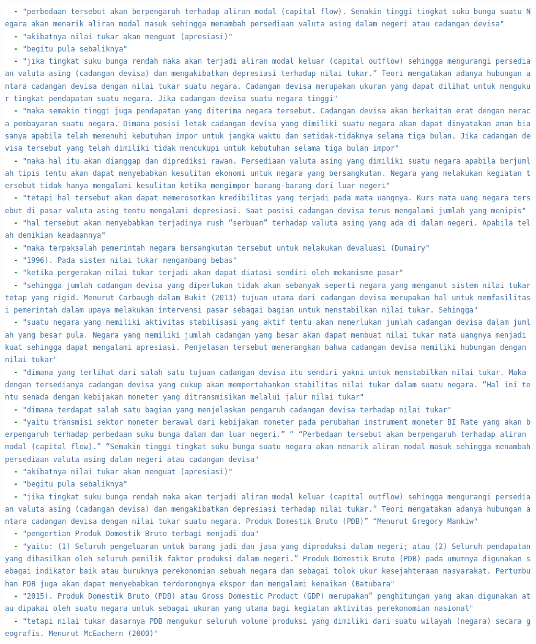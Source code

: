 ```yaml
  - "perbedaan tersebut akan berpengaruh terhadap aliran modal (capital flow). Semakin tinggi tingkat suku bunga suatu Negara akan menarik aliran modal masuk sehingga menambah persediaan valuta asing dalam negeri atau cadangan devisa"
  - "akibatnya nilai tukar akan menguat (apresiasi)"
  - "begitu pula sebaliknya"
  - "jika tingkat suku bunga rendah maka akan terjadi aliran modal keluar (capital outflow) sehingga mengurangi persediaan valuta asing (cadangan devisa) dan mengakibatkan depresiasi terhadap nilai tukar.” Teori mengatakan adanya hubungan antara cadangan devisa dengan nilai tukar suatu negara. Cadangan devisa merupakan ukuran yang dapat dilihat untuk mengukur tingkat pendapatan suatu negara. Jika cadangan devisa suatu negara tinggi"
  - "maka semakin tinggi juga pendapatan yang diterima negara tersebut. Cadangan devisa akan berkaitan erat dengan neraca pembayaran suatu negara. Dimana posisi letak cadangan devisa yang dimiliki suatu negara akan dapat dinyatakan aman biasanya apabila telah memenuhi kebutuhan impor untuk jangka waktu dan setidak-tidaknya selama tiga bulan. Jika cadangan devisa tersebut yang telah dimiliki tidak mencukupi untuk kebutuhan selama tiga bulan impor"
  - "maka hal itu akan dianggap dan diprediksi rawan. Persediaan valuta asing yang dimiliki suatu negara apabila berjumlah tipis tentu akan dapat menyebabkan kesulitan ekonomi untuk negara yang bersangkutan. Negara yang melakukan kegiatan tersebut tidak hanya mengalami kesulitan ketika mengimpor barang-barang dari luar negeri"
  - "tetapi hal tersebut akan dapat memerosotkan kredibilitas yang terjadi pada mata uangnya. Kurs mata uang negara tersebut di pasar valuta asing tentu mengalami depresiasi. Saat posisi cadangan devisa terus mengalami jumlah yang menipis"
  - "hal tersebut akan menyebabkan terjadinya rush “serbuan” terhadap valuta asing yang ada di dalam negeri. Apabila telah demikian keadaannya"
  - "maka terpaksalah pemerintah negara bersangkutan tersebut untuk melakukan devaluasi (Dumairy"
  - "1996). Pada sistem nilai tukar mengambang bebas"
  - "ketika pergerakan nilai tukar terjadi akan dapat diatasi sendiri oleh mekanisme pasar"
  - "sehingga jumlah cadangan devisa yang diperlukan tidak akan sebanyak seperti negara yang menganut sistem nilai tukar tetap yang rigid. Menurut Carbaugh dalam Bukit (2013) tujuan utama dari cadangan devisa merupakan hal untuk memfasilitasi pemerintah dalam upaya melakukan intervensi pasar sebagai bagian untuk menstabilkan nilai tukar. Sehingga"
  - "suatu negara yang memiliki aktivitas stabilisasi yang aktif tentu akan memerlukan jumlah cadangan devisa dalam jumlah yang besar pula. Negara yang memiliki jumlah cadangan yang besar akan dapat membuat nilai tukar mata uangnya menjadi kuat sehingga dapat mengalami apresiasi. Penjelasan tersebut menerangkan bahwa cadangan devisa memiliki hubungan dengan nilai tukar"
  - "dimana yang terlihat dari salah satu tujuan cadangan devisa itu sendiri yakni untuk menstabilkan nilai tukar. Maka dengan tersedianya cadangan devisa yang cukup akan mempertahankan stabilitas nilai tukar dalam suatu negara. “Hal ini tentu senada dengan kebijakan moneter yang ditransmisikan melalui jalur nilai tukar"
  - "dimana terdapat salah satu bagian yang menjelaskan pengaruh cadangan devisa terhadap nilai tukar"
  - "yaitu transmisi sektor moneter berawal dari kebijakan moneter pada perubahan instrument moneter BI Rate yang akan berpengaruh terhadap perbedaan suku bunga dalam dan luar negeri.” “ “Perbedaan tersebut akan berpengaruh terhadap aliran modal (capital flow).” “Semakin tinggi tingkat suku bunga suatu negara akan menarik aliran modal masuk sehingga menambah persediaan valuta asing dalam negeri atau cadangan devisa"
  - "akibatnya nilai tukar akan menguat (apresiasi)"
  - "begitu pula sebaliknya"
  - "jika tingkat suku bunga rendah maka akan terjadi aliran modal keluar (capital outflow) sehingga mengurangi persediaan valuta asing (cadangan devisa) dan mengakibatkan depresiasi terhadap nilai tukar.” Teori mengatakan adanya hubungan antara cadangan devisa dengan nilai tukar suatu negara. Produk Domestik Bruto (PDB)” “Menurut Gregory Mankiw"
  - "pengertian Produk Domestik Bruto terbagi menjadi dua"
  - "yaitu: (1) Seluruh pengeluaran untuk barang jadi dan jasa yang diproduksi dalam negeri; atau (2) Seluruh pendapatan yang dihasilkan oleh seluruh pemilik faktor produksi dalam negeri.” Produk Domestik Bruto (PDB) pada umumnya digunakan sebagai indikator baik atau buruknya perekonomian sebuah negara dan sebagai tolok ukur kesejahteraan masyarakat. Pertumbuhan PDB juga akan dapat menyebabkan terdorongnya ekspor dan mengalami kenaikan (Batubara"
  - "2015). Produk Domestik Bruto (PDB) atau Gross Domestic Product (GDP) merupakan” penghitungan yang akan digunakan atau dipakai oleh suatu negara untuk sebagai ukuran yang utama bagi kegiatan aktivitas perekonomian nasional"
  - "tetapi nilai tukar dasarnya PDB mengukur seluruh volume produksi yang dimiliki dari suatu wilayah (negara) secara geografis. Menurut McEachern (2000)"
```